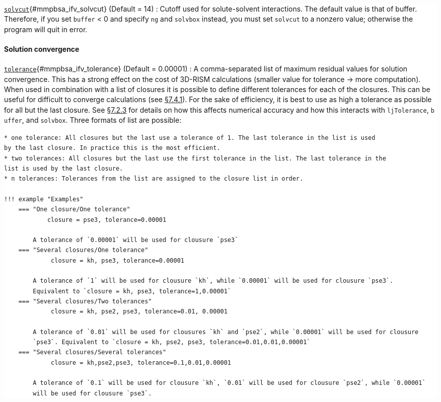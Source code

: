 [`solvcut`](#mmpbsa_ifv_solvcut){#mmpbsa_ifv_solvcut}  (Default = 14)
:   Cutoff used for solute-solvent interactions. The default value is that of buffer. Therefore, if you set `buffer` < 
0 and specify `ng` and `solvbox` instead, you must set `solvcut` to a nonzero value; otherwise the program will quit in 
error.

#### **Solution convergence**

[`tolerance`](#mmpbsa_ifv_tolerance){#mmpbsa_ifv_tolerance} (Default = 0.00001)
:   A comma-separated list of maximum residual values for solution convergence. This has a strong effect on the 
cost of 3D-RISM calculations (smaller value for tolerance -> more computation). When used in combination with a list 
of closures it is possible to define different tolerances for each of the closures. This can be useful for difficult 
to converge calculations (see [§7.4.1](https://ambermd.org/doc12/Amber21.pdf#page=120&zoom=100,96,798)). For the sake of 
efficiency, it is best to use as high a tolerance as possible for all but the last closure. 
See [§7.2.3](https://ambermd.org/doc12/Amber21.pdf#subsection.7.2.3) for details on how this affects numerical 
accuracy and how this interacts with `ljTolerance`, `buffer`, and `solvbox`. Three formats of list are possible:

    * one tolerance: All closures but the last use a tolerance of 1. The last tolerance in the list is used
    by the last closure. In practice this is the most efficient.
    * two tolerances: All closures but the last use the first tolerance in the list. The last tolerance in the
    list is used by the last closure.
    * n tolerances: Tolerances from the list are assigned to the closure list in order.

    !!! example "Examples"
        === "One closure/One tolerance"
                closure = pse3, tolerance=0.00001
            
            A tolerance of `0.00001` will be used for clousure `pse3`
        === "Several closures/One tolerance"
                 closure = kh, pse3, tolerance=0.00001

            A tolerance of `1` will be used for clousure `kh`, while `0.00001` will be used for clousure `pse3`. 
            Equivalent to `closure = kh, pse3, tolerance=1,0.00001`
        === "Several closures/Two tolerances"
                 closure = kh, pse2, pse3, tolerance=0.01, 0.00001

            A tolerance of `0.01` will be used for clousures `kh` and `pse2`, while `0.00001` will be used for clousure 
            `pse3`. Equivalent to `closure = kh, pse2, pse3, tolerance=0.01,0.01,0.00001`
        === "Several closures/Several tolerances"
                 closure = kh,pse2,pse3, tolerance=0.1,0.01,0.00001

            A tolerance of `0.1` will be used for clousure `kh`, `0.01` will be used for clousure `pse2`, while `0.00001` 
            will be used for clousure `pse3`.
